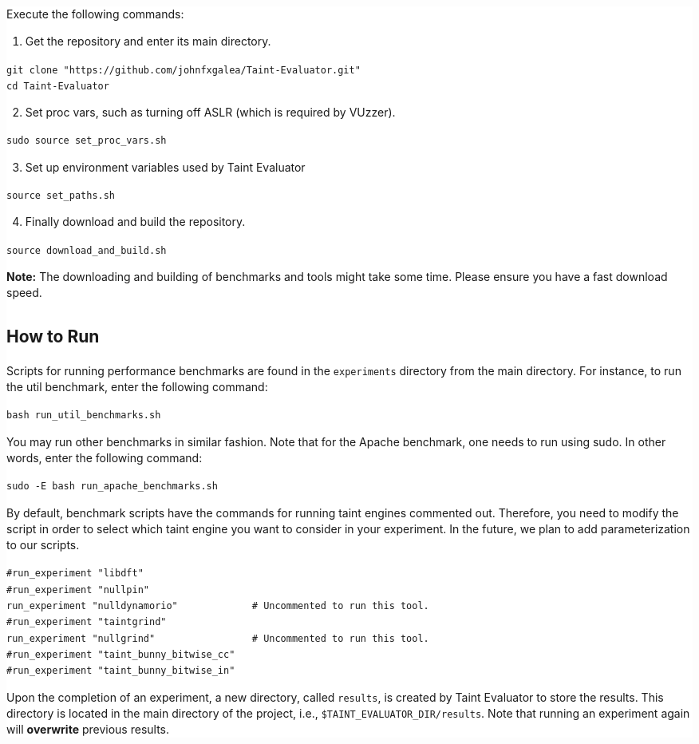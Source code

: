 Execute the following commands:

1. Get the repository and enter its main directory.
```
git clone "https://github.com/johnfxgalea/Taint-Evaluator.git"
cd Taint-Evaluator
```
2. Set proc vars, such as turning off ASLR (which is required by VUzzer).
```
sudo source set_proc_vars.sh
```
3. Set up environment variables used by Taint Evaluator
```
source set_paths.sh
```
4. Finally download and build the repository.
```
source download_and_build.sh
```

**Note:** The downloading and building of benchmarks and tools might take some time. Please ensure you have a fast download speed.

## How to Run

Scripts for running performance benchmarks are found in the `experiments` directory from the main directory. For instance, to run the util benchmark, enter the following command:

```
bash run_util_benchmarks.sh
```

You may run other benchmarks in similar fashion. Note that for the Apache benchmark, one needs to run using sudo. In other words, enter the following command:

```
sudo -E bash run_apache_benchmarks.sh
```

By default, benchmark scripts have the commands for running taint engines commented out. Therefore, you need to modify the script in order to select which taint engine you want to consider in your experiment. In the future, we plan to add parameterization to our scripts.

```
#run_experiment "libdft"
#run_experiment "nullpin"
run_experiment "nulldynamorio"             # Uncommented to run this tool.
#run_experiment "taintgrind"
run_experiment "nullgrind"                 # Uncommented to run this tool.
#run_experiment "taint_bunny_bitwise_cc"
#run_experiment "taint_bunny_bitwise_in"
```

Upon the completion of an experiment, a new directory, called `results`, is created by Taint Evaluator to store the results. This directory is located in the main directory of the project, i.e., `$TAINT_EVALUATOR_DIR/results`. Note that running an experiment again will **overwrite** previous results.
